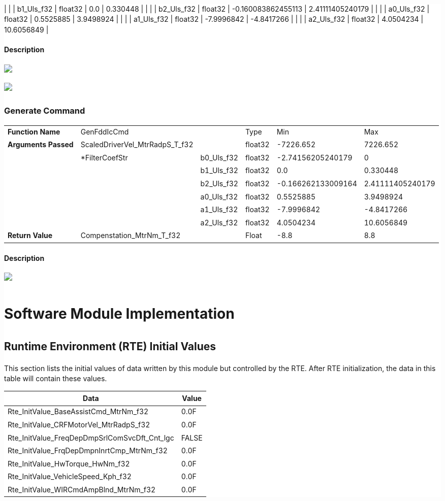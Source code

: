 |                      |                           | b1_Uls_f32 | float32 | 0.0                | 0.330448         |
|                      |                           | b2_Uls_f32 | float32 | -0.160083862455113 | 2.41111405240179 |
|                      |                           | a0_Uls_f32 | float32 | 0.5525885          | 3.9498924        |
|                      |                           | a1_Uls_f32 | float32 | -7.9996842         | -4.8417266       |
|                      |                           | a2_Uls_f32 | float32 | 4.0504234          | 10.6056849       |

#### Description

![](ElectricPowerSteering_TMS570_FIAT_321_website/docs/FrqDepDmpnInrtCmp/doc/mediax/media/image5.emf)

![](ElectricPowerSteering_TMS570_FIAT_321_website/docs/FrqDepDmpnInrtCmp/doc/mediax/media/image6.emf)

### Generate Command

|                      |                                |            |         |                    |                  |
|--------------|-----------------|--------------|---------|-----------|---------|
| **Function Name**    | GenFddIcCmd                    |            | Type    | Min                | Max              |
| **Arguments Passed** | ScaledDriverVel_MtrRadpS_T_f32 |            | float32 | -7226.652          | 7226.652         |
|                      | \*FilterCoefStr                | b0_Uls_f32 | float32 | -2.74156205240179  | 0                |
|                      |                                | b1_Uls_f32 | float32 | 0.0                | 0.330448         |
|                      |                                | b2_Uls_f32 | float32 | -0.166262133009164 | 2.41111405240179 |
|                      |                                | a0_Uls_f32 | float32 | 0.5525885          | 3.9498924        |
|                      |                                | a1_Uls_f32 | float32 | -7.9996842         | -4.8417266       |
|                      |                                | a2_Uls_f32 | float32 | 4.0504234          | 10.6056849       |
| **Return Value**     | Compenstation_MtrNm_T_f32      |            | Float   | -8.8               | 8.8              |

#### Description

![](ElectricPowerSteering_TMS570_FIAT_321_website/docs/FrqDepDmpnInrtCmp/doc/mediax/media/image7.emf)

# Software Module Implementation

## Runtime Environment (RTE) Initial Values

This section lists the initial values of data written by this module but
controlled by the RTE. After RTE initialization, the data in this table
will contain these values.

| Data                                         | Value |
|----------------------------------------------|-------|
| Rte_InitValue_BaseAssistCmd_MtrNm_f32        | 0.0F  |
| Rte_InitValue_CRFMotorVel_MtrRadpS_f32       | 0.0F  |
| Rte_InitValue_FreqDepDmpSrlComSvcDft_Cnt_lgc | FALSE |
| Rte_InitValue_FrqDepDmpnInrtCmp_MtrNm_f32    | 0.0F  |
| Rte_InitValue_HwTorque_HwNm_f32              | 0.0F  |
| Rte_InitValue_VehicleSpeed_Kph_f32           | 0.0F  |
| Rte_InitValue_WIRCmdAmpBlnd_MtrNm_f32        | 0.0F  |